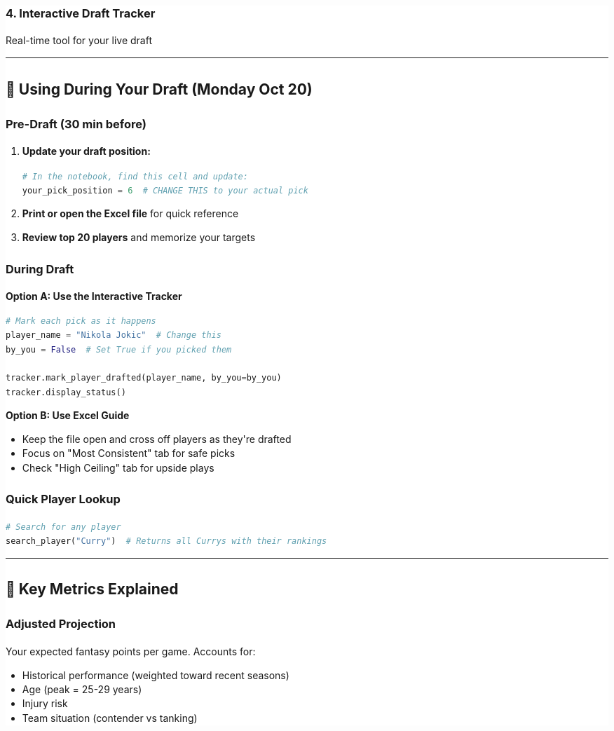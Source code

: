 ### 4. **Interactive Draft Tracker**
Real-time tool for your live draft

---

## 🎯 Using During Your Draft (Monday Oct 20)

### Pre-Draft (30 min before)
1. **Update your draft position:**
   ```python
   # In the notebook, find this cell and update:
   your_pick_position = 6  # CHANGE THIS to your actual pick
   ```

2. **Print or open the Excel file** for quick reference

3. **Review top 20 players** and memorize your targets

### During Draft

**Option A: Use the Interactive Tracker**
```python
# Mark each pick as it happens
player_name = "Nikola Jokic"  # Change this
by_you = False  # Set True if you picked them

tracker.mark_player_drafted(player_name, by_you=by_you)
tracker.display_status()
```

**Option B: Use Excel Guide**
- Keep the file open and cross off players as they're drafted
- Focus on "Most Consistent" tab for safe picks
- Check "High Ceiling" tab for upside plays

### Quick Player Lookup
```python
# Search for any player
search_player("Curry")  # Returns all Currys with their rankings
```

---

## 🔑 Key Metrics Explained

### Adjusted Projection
Your expected fantasy points per game. Accounts for:
- Historical performance (weighted toward recent seasons)
- Age (peak = 25-29 years)
- Injury risk
- Team situation (contender vs tanking)

